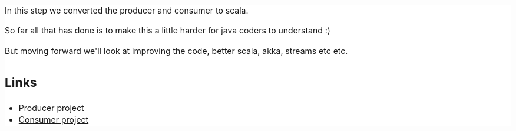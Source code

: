 In this step we converted the producer and consumer to scala.

So far all that has done is to make this a little harder for java coders to understand :)

But moving forward we'll look at improving the code, better scala, akka, streams etc etc.

## Links

- [Producer project](https://github.com/chrissearle/kafka-java-to-scala/tree/master/scala-v1-basic/basicproducer)
- [Consumer project](https://github.com/chrissearle/kafka-java-to-scala/tree/master/scala-v1-basic/basicconsumer)
